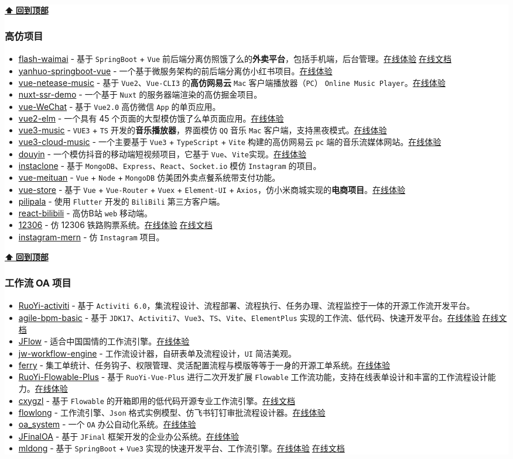 **[⬆️ 回到顶部 ](#github-gitee-优秀的开源项目)**

###	高仿项目

- [flash-waimai](https://github.com/microapp-store/flash-waimai) - 基于 `SpringBoot` + `Vue` 前后端分离仿照饿了么的**外卖平台**，包括手机端，后台管理。[在线体验](http://waimai-mobile.microapp.store/#/home) [在线文档](https://microapp.gitee.io/flash-waimai/)
- [yanhuo-springboot-vue](https://gitee.com/xzjsccz/yanhuo-springboot-vue) - 一个基于微服务架构的前后端分离仿小红书项目。[在线体验](http://175.178.249.190/dashboard)
- [vue-netease-music](https://github.com/sl1673495/vue-netease-music) - 基于 `Vue2`、`Vue-CLI3` 的**高仿网易云** `Mac` 客户端播放器（`PC`） `Online Music Player`。[在线体验](https://v-music.vercel.app/)
- [nuxt-ssr-demo](https://github.com/xuqiang521/nuxt-ssr-demo) - 一个基于 `Nuxt` 的服务器端渲染的高仿掘金项目。
- [vue-WeChat](https://github.com/zhaohaodang/vue-WeChat) - 基于 `Vue2.0` 高仿微信 `App` 的单页应用。
- [vue2-elm](https://github.com/bailicangdu/vue2-elm) - 一个具有 45 个页面的大型模仿饿了么单页面应用。[在线体验](https://cangdu.org/elm/#/home)
- [vue3-music](https://github.com/SmallRuralDog/vue3-music) -  `VUE3` + `TS` 开发的**音乐播放器**，界面模仿 `QQ` 音乐 `Mac` 客户端，支持黑夜模式。[在线体验](https://smallruraldog.github.io/vue3-music)
- [vue3-cloud-music](https://github.com/path-yu/vue3-cloud-music) - 一个主要基于 `Vue3` + `TypeScript` + `Vite` 构建的高仿网易云 `pc` 端的音乐流媒体网站。[在线体验](https://cloud-music-eight-nu.vercel.app/#/discovery)
- [douyin](https://github.com/zyronon/douyin) - 一个模仿抖音的移动端短视频项目，它基于 `Vue`、`Vite`实现。[在线体验](http://dy.ttentau.top/)
- [instaclone](https://github.com/Sandermoen/instaclone) - 基于 `MongoDB`、`Express`、`React`、`Socket.io` 模仿 `Instagram` 的项目。
- [vue-meituan](https://github.com/zwStar/vue-meituan) - `Vue` + `Node` + `MongoDB` 仿美团外卖点餐系统带支付功能。
- [vue-store](https://github.com/hai-27/vue-store) - 基于 `Vue` + `Vue-Router` + `Vuex` + `Element-UI` + `Axios`，仿小米商城实现的**电商项目**。[在线体验](http://8.141.3.248/#/)
- [pilipala](https://github.com/guozhigq/pilipala) - 使用 `Flutter` 开发的 `BiliBili` 第三方客户端。
- [react-bilibili](https://github.com/dxx/react-bilibili) - 高仿B站 `web` 移动端。
- [12306](https://github.com/nageoffer/12306) - 仿 12306 铁路购票系统。[在线体验](http://12306.magestack.cn) [在线文档](https://nageoffer.com/12306/)
- [instagram-mern](https://github.com/jigar-sable/instagram-mern) - 仿 `Instagram` 项目。

**[⬆️ 回到顶部 ](#github-gitee-优秀的开源项目)**

###	工作流 OA 项目

- [RuoYi-activiti](https://gitee.com/shenzhanwang/RuoYi-activiti) - 基于 `Activiti 6.0`，集流程设计、流程部署、流程执行、任务办理、流程监控于一体的开源工作流开发平台。
- [agile-bpm-basic](https://gitee.com/agile-bpm/agile-bpm-basic) - 基于 `JDK17`、`Activiti7`、`Vue3`、`TS`、`Vite`、`ElementPlus` 实现的工作流、低代码、快速开发平台。[在线体验](http://demoa5.tongzhouyun.com/index) [在线文档](http://www.agilebpm.cn/)
- [JFlow](https://gitee.com/opencc/JFlow) - 适合中国国情的工作流引擎。[在线体验](http://vue3.ccbpm.cn/#/WF/Comm/TreeEns?EnName=TreeEns_FlowSort2Flow)
- [jw-workflow-engine](https://gitee.com/willianfu/jw-workflow-engine) -  工作流设计器，自研表单及流程设计，`UI` 简洁美观。
- [ferry](https://github.com/lanyulei/ferry) - 集工单统计、任务钩子、权限管理、灵活配置流程与模版等等于一身的开源工单系统。[在线体验](http://fdevops.com:8001/#/dashboard)
- [RuoYi-Flowable-Plus](https://github.com/KonBAI-Q/RuoYi-Flowable-Plus) - 基于 `RuoYi-Vue-Plus` 进行二次开发扩展 `Flowable` 工作流功能，支持在线表单设计和丰富的工作流程设计能力。[在线体验](http://159.75.158.189/)
- [cxygzl](https://gitee.com/junyue/cxygzl) - 基于 `Flowable` 的开箱即用的低代码开源专业工作流引擎。[在线文档](https://www.cxygzl.com/guide/)
- [flowlong](https://github.com/aizuda/flowlong) - 工作流引擎、`Json` 格式实例模型、仿飞书钉钉审批流程设计器。[在线体验](https://flowlong.gitee.io/flowlong-designer/)
- [oa_system](https://gitee.com/aaluoxiang/oa_system) - 一个 `OA` 办公自动化系统。[在线体验](http://101.43.32.218:8088/index)
- [JFinalOA](https://gitee.com/glorylion/JFinalOA) - 基于 `JFinal` 框架开发的企业办公系统。[在线体验](http://admin.dianshixinxi.com:90/index)
- [mldong](https://gitee.com/mldong/mldong) - 基于 `SpringBoot` + `Vue3` 实现的快速开发平台、工作流引擎。[在线体验](https://flow.mldong.com/dashboard/analysis) [在线文档](https://doc.mldong.com/)
